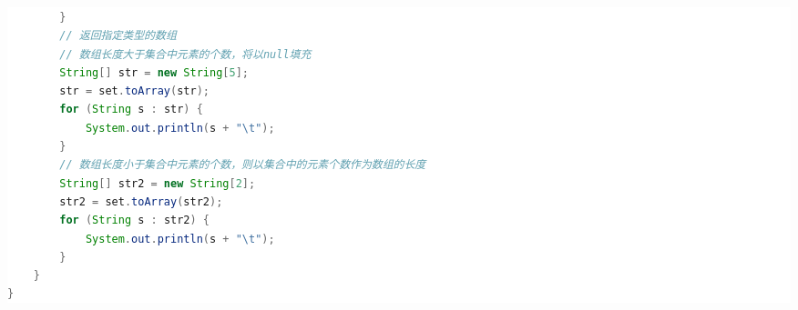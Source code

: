 ```java
        }
        // 返回指定类型的数组
        // 数组长度大于集合中元素的个数，将以null填充
        String[] str = new String[5];
        str = set.toArray(str);
        for (String s : str) {
            System.out.println(s + "\t");
        }
        // 数组长度小于集合中元素的个数，则以集合中的元素个数作为数组的长度
        String[] str2 = new String[2];
        str2 = set.toArray(str2);
        for (String s : str2) {
            System.out.println(s + "\t");
        } 
    }
}
```



